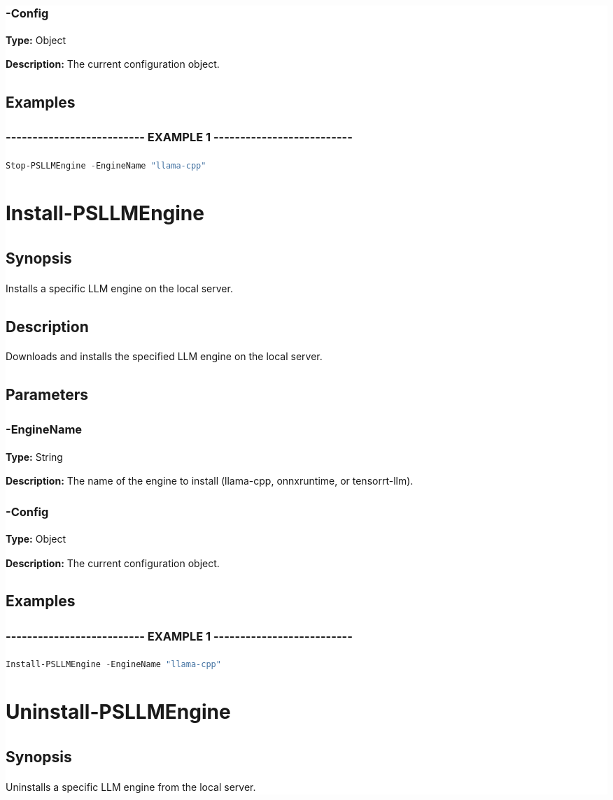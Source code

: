 ### -Config
**Type:** Object

**Description:** The current configuration object.

## Examples
### -------------------------- EXAMPLE 1 --------------------------
```powershell
Stop-PSLLMEngine -EngineName "llama-cpp"
```


# Install-PSLLMEngine

## Synopsis
Installs a specific LLM engine on the local server.

## Description
Downloads and installs the specified LLM engine on the local server.

## Parameters
### -EngineName
**Type:** String

**Description:** The name of the engine to install (llama-cpp, onnxruntime, or tensorrt-llm).

### -Config
**Type:** Object

**Description:** The current configuration object.

## Examples
### -------------------------- EXAMPLE 1 --------------------------
```powershell
Install-PSLLMEngine -EngineName "llama-cpp"
```


# Uninstall-PSLLMEngine

## Synopsis
Uninstalls a specific LLM engine from the local server.
